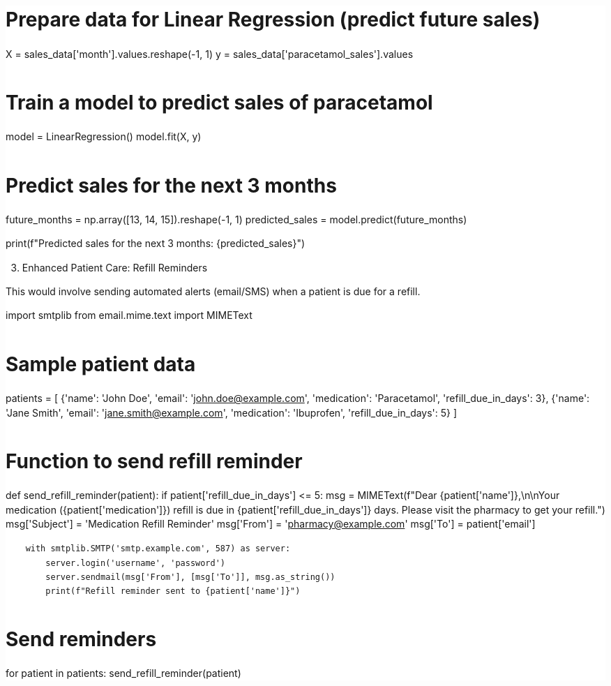 # Prepare data for Linear Regression (predict future sales)
X = sales_data['month'].values.reshape(-1, 1)
y = sales_data['paracetamol_sales'].values

# Train a model to predict sales of paracetamol
model = LinearRegression()
model.fit(X, y)

# Predict sales for the next 3 months
future_months = np.array([13, 14, 15]).reshape(-1, 1)
predicted_sales = model.predict(future_months)

print(f"Predicted sales for the next 3 months: {predicted_sales}")

3. Enhanced Patient Care: Refill Reminders

This would involve sending automated alerts (email/SMS) when a patient is due for a refill.

import smtplib
from email.mime.text import MIMEText

# Sample patient data
patients = [
    {'name': 'John Doe', 'email': 'john.doe@example.com', 'medication': 'Paracetamol', 'refill_due_in_days': 3},
    {'name': 'Jane Smith', 'email': 'jane.smith@example.com', 'medication': 'Ibuprofen', 'refill_due_in_days': 5}
]

# Function to send refill reminder
def send_refill_reminder(patient):
    if patient['refill_due_in_days'] <= 5:
        msg = MIMEText(f"Dear {patient['name']},\n\nYour medication ({patient['medication']}) refill is due in {patient['refill_due_in_days']} days. Please visit the pharmacy to get your refill.")
        msg['Subject'] = 'Medication Refill Reminder'
        msg['From'] = 'pharmacy@example.com'
        msg['To'] = patient['email']
        
        with smtplib.SMTP('smtp.example.com', 587) as server:
            server.login('username', 'password')
            server.sendmail(msg['From'], [msg['To']], msg.as_string())
            print(f"Refill reminder sent to {patient['name']}")

# Send reminders
for patient in patients:
    send_refill_reminder(patient)
